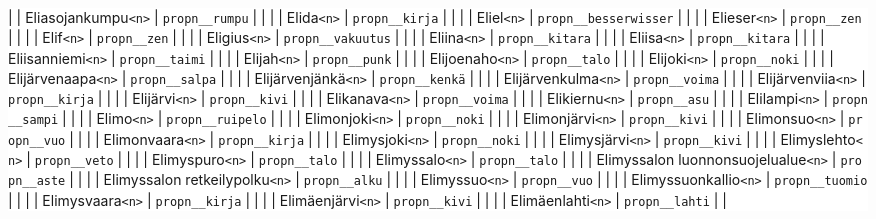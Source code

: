 |  | Eliasojankumpu`<n>` | `propn__rumpu`  |  |
|  | Elida`<n>` | `propn__kirja`  |  |
|  | Eliel`<n>` | `propn__besserwisser`  |  |
|  | Elieser`<n>` | `propn__zen`  |  |
|  | Elif`<n>` | `propn__zen`  |  |
|  | Eligius`<n>` | `propn__vakuutus`  |  |
|  | Eliina`<n>` | `propn__kitara`  |  |
|  | Eliisa`<n>` | `propn__kitara`  |  |
|  | Eliisanniemi`<n>` | `propn__taimi`  |  |
|  | Elijah`<n>` | `propn__punk`  |  |
|  | Elijoenaho`<n>` | `propn__talo`  |  |
|  | Elijoki`<n>` | `propn__noki`  |  |
|  | Elijärvenaapa`<n>` | `propn__salpa`  |  |
|  | Elijärvenjänkä`<n>` | `propn__kenkä`  |  |
|  | Elijärvenkulma`<n>` | `propn__voima`  |  |
|  | Elijärvenviia`<n>` | `propn__kirja`  |  |
|  | Elijärvi`<n>` | `propn__kivi`  |  |
|  | Elikanava`<n>` | `propn__voima`  |  |
|  | Elikiernu`<n>` | `propn__asu`  |  |
|  | Elilampi`<n>` | `propn__sampi`  |  |
|  | Elimo`<n>` | `propn__ruipelo`  |  |
|  | Elimonjoki`<n>` | `propn__noki`  |  |
|  | Elimonjärvi`<n>` | `propn__kivi`  |  |
|  | Elimonsuo`<n>` | `propn__vuo`  |  |
|  | Elimonvaara`<n>` | `propn__kirja`  |  |
|  | Elimysjoki`<n>` | `propn__noki`  |  |
|  | Elimysjärvi`<n>` | `propn__kivi`  |  |
|  | Elimyslehto`<n>` | `propn__veto`  |  |
|  | Elimyspuro`<n>` | `propn__talo`  |  |
|  | Elimyssalo`<n>` | `propn__talo`  |  |
|  | Elimyssalon luonnonsuojelualue`<n>` | `propn__aste`  |  |
|  | Elimyssalon retkeilypolku`<n>` | `propn__alku`  |  |
|  | Elimyssuo`<n>` | `propn__vuo`  |  |
|  | Elimyssuonkallio`<n>` | `propn__tuomio`  |  |
|  | Elimysvaara`<n>` | `propn__kirja`  |  |
|  | Elimäenjärvi`<n>` | `propn__kivi`  |  |
|  | Elimäenlahti`<n>` | `propn__lahti`  |  |